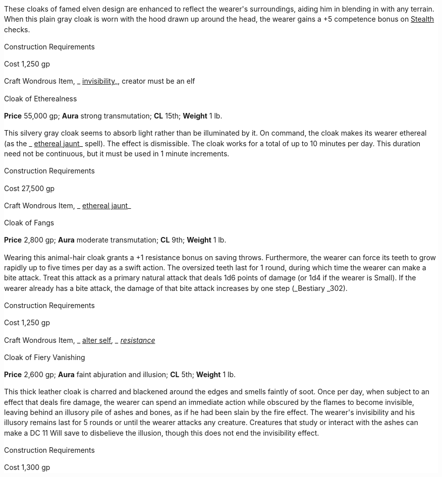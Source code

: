 These cloaks of famed elven design are enhanced to reflect the wearer's surroundings, aiding him in blending in with any terrain. When this plain gray cloak is worn with the hood drawn up around the head, the wearer gains a +5 competence bonus on [Stealth](/pathfinderRPG/prd/skills/stealth.html#_stealth) checks.

Construction Requirements

Cost 1,250 gp

Craft Wondrous Item, _ [invisibility](/pathfinderRPG/prd/spells/invisibility.html#_invisibility)_, creator must be an elf

Cloak of Etherealness

**Price** 55,000 gp; **Aura** strong transmutation; **CL** 15th; **Weight** 1 lb.

This silvery gray cloak seems to absorb light rather than be illuminated by it. On command, the cloak makes its wearer ethereal (as the _ [ethereal jaunt](/pathfinderRPG/prd/spells/etherealJaunt.html#_ethereal-jaunt)_ spell). The effect is dismissible. The cloak works for a total of up to 10 minutes per day. This duration need not be continuous, but it must be used in 1 minute increments.

Construction Requirements

Cost 27,500 gp

Craft Wondrous Item, _ [ethereal jaunt](/pathfinderRPG/prd/spells/etherealJaunt.html#_ethereal-jaunt)_

Cloak of Fangs

**Price** 2,800 gp; **Aura** moderate transmutation; **CL** 9th; **Weight** 1 lb.

Wearing this animal-hair cloak grants a +1 resistance bonus on saving throws. Furthermore, the wearer can force its teeth to grow rapidly up to five times per day as a swift action. The oversized teeth last for 1 round, during which time the wearer can make a bite attack. Treat this attack as a primary natural attack that deals 1d6 points of damage (or 1d4 if the wearer is Small). If the wearer already has a bite attack, the damage of that bite attack increases by one step (_Bestiary _302).

Construction Requirements

Cost 1,250 gp

Craft Wondrous Item, _ [alter self](/pathfinderRPG/prd/spells/alterSelf.html#_alter-self)_, _ [resistance](/pathfinderRPG/prd/spells/resistance.html#_resistance)_

Cloak of Fiery Vanishing

**Price** 2,600 gp; **Aura** faint abjuration and illusion; **CL** 5th; **Weight** 1 lb.

This thick leather cloak is charred and blackened around the edges and smells faintly of soot. Once per day, when subject to an effect that deals fire damage, the wearer can spend an immediate action while obscured by the flames to become invisible, leaving behind an illusory pile of ashes and bones, as if he had been slain by the fire effect. The wearer's invisibility and his illusory remains last for 5 rounds or until the wearer attacks any creature. Creatures that study or interact with the ashes can make a DC 11 Will save to disbelieve the illusion, though this does not end the invisibility effect.

Construction Requirements

Cost 1,300 gp
